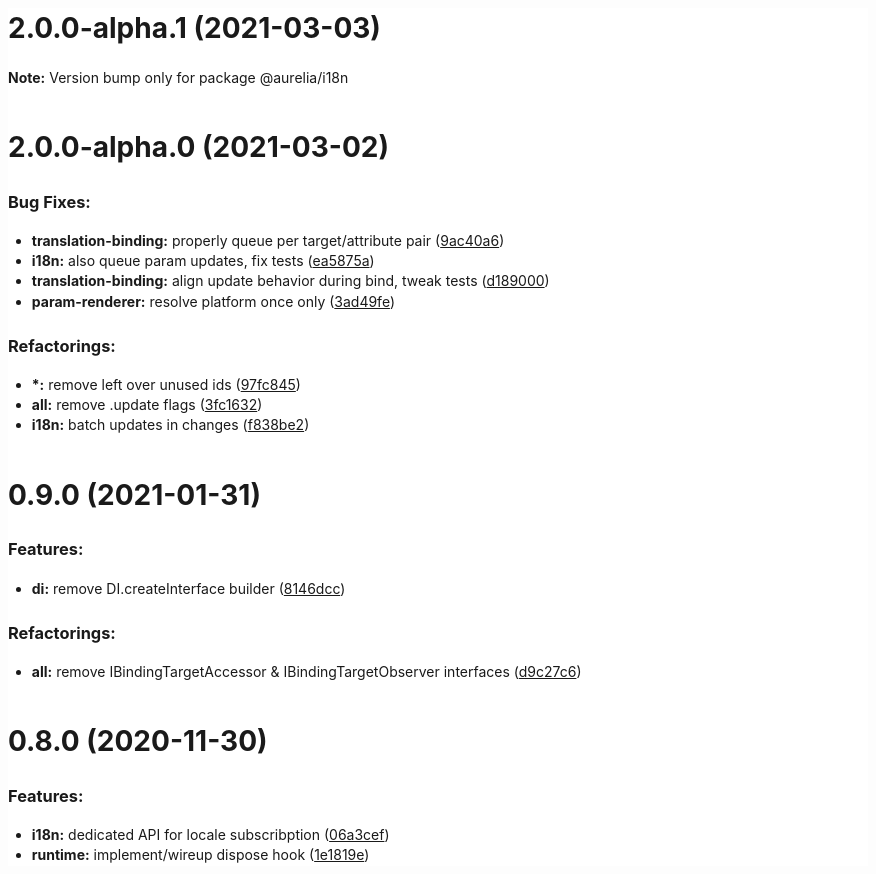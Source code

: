 # 2.0.0-alpha.1 (2021-03-03)

**Note:** Version bump only for package @aurelia/i18n

<a name="2.0.0-alpha.0"></a>

# 2.0.0-alpha.0 (2021-03-02)

### Bug Fixes:

- **translation-binding:** properly queue per target/attribute pair ([9ac40a6](https://github.com/aurelia/aurelia/commit/9ac40a6))
- **i18n:** also queue param updates, fix tests ([ea5875a](https://github.com/aurelia/aurelia/commit/ea5875a))
- **translation-binding:** align update behavior during bind, tweak tests ([d189000](https://github.com/aurelia/aurelia/commit/d189000))
- **param-renderer:** resolve platform once only ([3ad49fe](https://github.com/aurelia/aurelia/commit/3ad49fe))

### Refactorings:

- **\*:** remove left over unused ids ([97fc845](https://github.com/aurelia/aurelia/commit/97fc845))
- **all:** remove .update flags ([3fc1632](https://github.com/aurelia/aurelia/commit/3fc1632))
- **i18n:** batch updates in changes ([f838be2](https://github.com/aurelia/aurelia/commit/f838be2))

<a name="0.9.0"></a>

# 0.9.0 (2021-01-31)

### Features:

- **di:** remove DI.createInterface builder ([8146dcc](https://github.com/aurelia/aurelia/commit/8146dcc))

### Refactorings:

- **all:** remove IBindingTargetAccessor & IBindingTargetObserver interfaces ([d9c27c6](https://github.com/aurelia/aurelia/commit/d9c27c6))

<a name="0.8.0"></a>

# 0.8.0 (2020-11-30)

### Features:

- **i18n:** dedicated API for locale subscribption ([06a3cef](https://github.com/aurelia/aurelia/commit/06a3cef))
- **runtime:** implement/wireup dispose hook ([1e1819e](https://github.com/aurelia/aurelia/commit/1e1819e))
